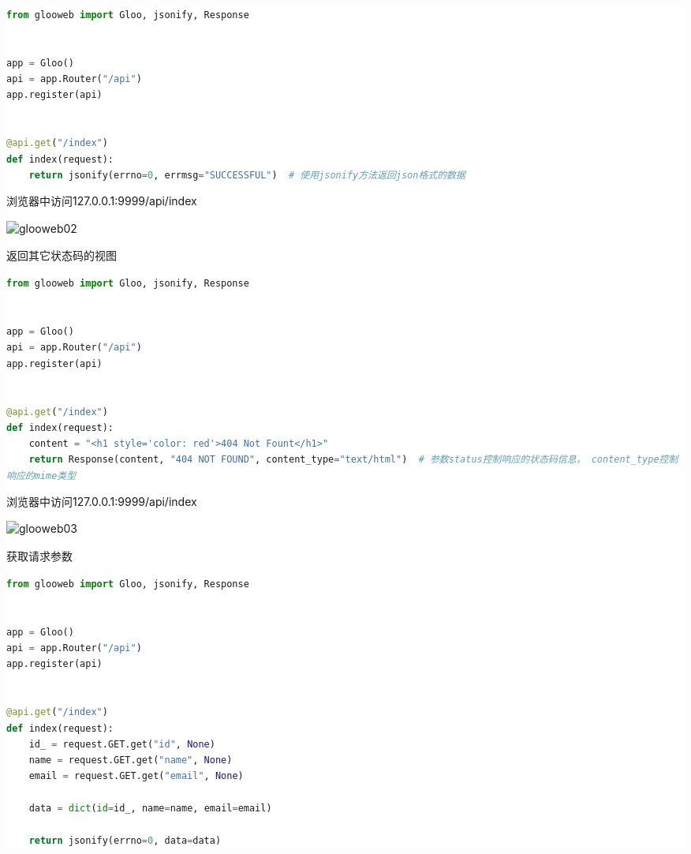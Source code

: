 ```python
from glooweb import Gloo, jsonify, Response


app = Gloo()
api = app.Router("/api")
app.register(api)


@api.get("/index")
def index(request):
    return jsonify(errno=0, errmsg="SUCCESSFUL")  # 使用jsonify方法返回json格式的数据
```

浏览器中访问127.0.0.1:9999/api/index

![glooweb02](https://images.cnblogs.com/cnblogs_com/colden/1598697/o_191124003946TIM%E5%9B%BE%E7%89%8720191124082002.png)

返回其它状态码的视图

```python
from glooweb import Gloo, jsonify, Response


app = Gloo()
api = app.Router("/api")
app.register(api)


@api.get("/index")
def index(request):
    content = "<h1 style='color: red'>404 Not Fount</h1>"
    return Response(content, "404 NOT FOUND", content_type="text/html")  # 参数status控制响应的状态码信息， content_type控制响应的mime类型
```

浏览器中访问127.0.0.1:9999/api/index

![glooweb03](https://images.cnblogs.com/cnblogs_com/colden/1598697/o_191124004000TIM%E5%9B%BE%E7%89%8720191124081957.png)

获取请求参数

```python
from glooweb import Gloo, jsonify, Response


app = Gloo()
api = app.Router("/api")
app.register(api)


@api.get("/index")
def index(request):
    id_ = request.GET.get("id", None)
    name = request.GET.get("name", None)
    email = request.GET.get("email", None)

    data = dict(id=id_, name=name, email=email)

    return jsonify(errno=0, data=data)
```
